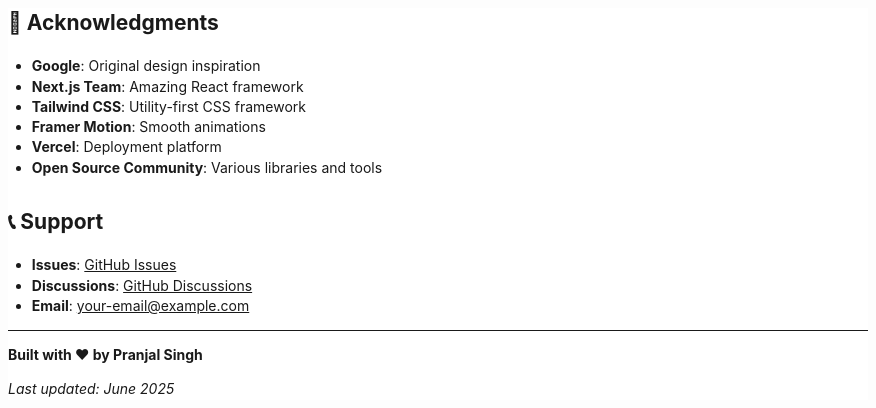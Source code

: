 ## 🙏 **Acknowledgments**

- **Google**: Original design inspiration
- **Next.js Team**: Amazing React framework
- **Tailwind CSS**: Utility-first CSS framework
- **Framer Motion**: Smooth animations
- **Vercel**: Deployment platform
- **Open Source Community**: Various libraries and tools

## 📞 **Support**

- **Issues**: [GitHub Issues](https://github.com/yourusername/google-homepage-clone/issues)
- **Discussions**: [GitHub Discussions](https://github.com/yourusername/google-homepage-clone/discussions)
- **Email**: your-email@example.com

---

**Built with ❤️ by Pranjal Singh**

*Last updated: June 2025*

